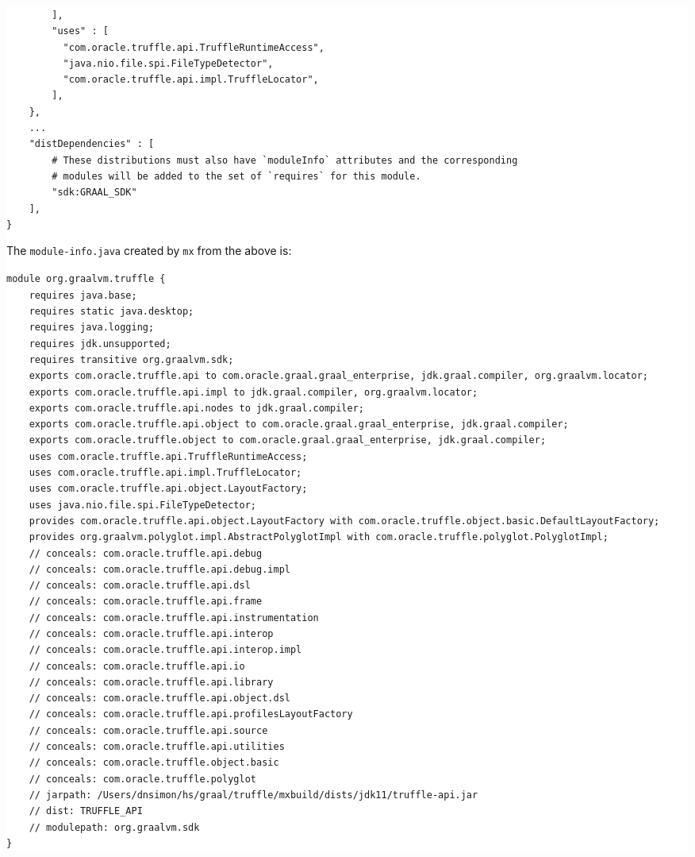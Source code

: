 ```
        ],
        "uses" : [
          "com.oracle.truffle.api.TruffleRuntimeAccess",
          "java.nio.file.spi.FileTypeDetector",
          "com.oracle.truffle.api.impl.TruffleLocator",
        ],
    },
    ...
    "distDependencies" : [
        # These distributions must also have `moduleInfo` attributes and the corresponding
        # modules will be added to the set of `requires` for this module.
        "sdk:GRAAL_SDK"
    ],
}
```

The `module-info.java` created by `mx` from the above is:
```
module org.graalvm.truffle {
    requires java.base;
    requires static java.desktop;
    requires java.logging;
    requires jdk.unsupported;
    requires transitive org.graalvm.sdk;
    exports com.oracle.truffle.api to com.oracle.graal.graal_enterprise, jdk.graal.compiler, org.graalvm.locator;
    exports com.oracle.truffle.api.impl to jdk.graal.compiler, org.graalvm.locator;
    exports com.oracle.truffle.api.nodes to jdk.graal.compiler;
    exports com.oracle.truffle.api.object to com.oracle.graal.graal_enterprise, jdk.graal.compiler;
    exports com.oracle.truffle.object to com.oracle.graal.graal_enterprise, jdk.graal.compiler;
    uses com.oracle.truffle.api.TruffleRuntimeAccess;
    uses com.oracle.truffle.api.impl.TruffleLocator;
    uses com.oracle.truffle.api.object.LayoutFactory;
    uses java.nio.file.spi.FileTypeDetector;
    provides com.oracle.truffle.api.object.LayoutFactory with com.oracle.truffle.object.basic.DefaultLayoutFactory;
    provides org.graalvm.polyglot.impl.AbstractPolyglotImpl with com.oracle.truffle.polyglot.PolyglotImpl;
    // conceals: com.oracle.truffle.api.debug
    // conceals: com.oracle.truffle.api.debug.impl
    // conceals: com.oracle.truffle.api.dsl
    // conceals: com.oracle.truffle.api.frame
    // conceals: com.oracle.truffle.api.instrumentation
    // conceals: com.oracle.truffle.api.interop
    // conceals: com.oracle.truffle.api.interop.impl
    // conceals: com.oracle.truffle.api.io
    // conceals: com.oracle.truffle.api.library
    // conceals: com.oracle.truffle.api.object.dsl
    // conceals: com.oracle.truffle.api.profilesLayoutFactory
    // conceals: com.oracle.truffle.api.source
    // conceals: com.oracle.truffle.api.utilities
    // conceals: com.oracle.truffle.object.basic
    // conceals: com.oracle.truffle.polyglot
    // jarpath: /Users/dnsimon/hs/graal/truffle/mxbuild/dists/jdk11/truffle-api.jar
    // dist: TRUFFLE_API
    // modulepath: org.graalvm.sdk
}
```
